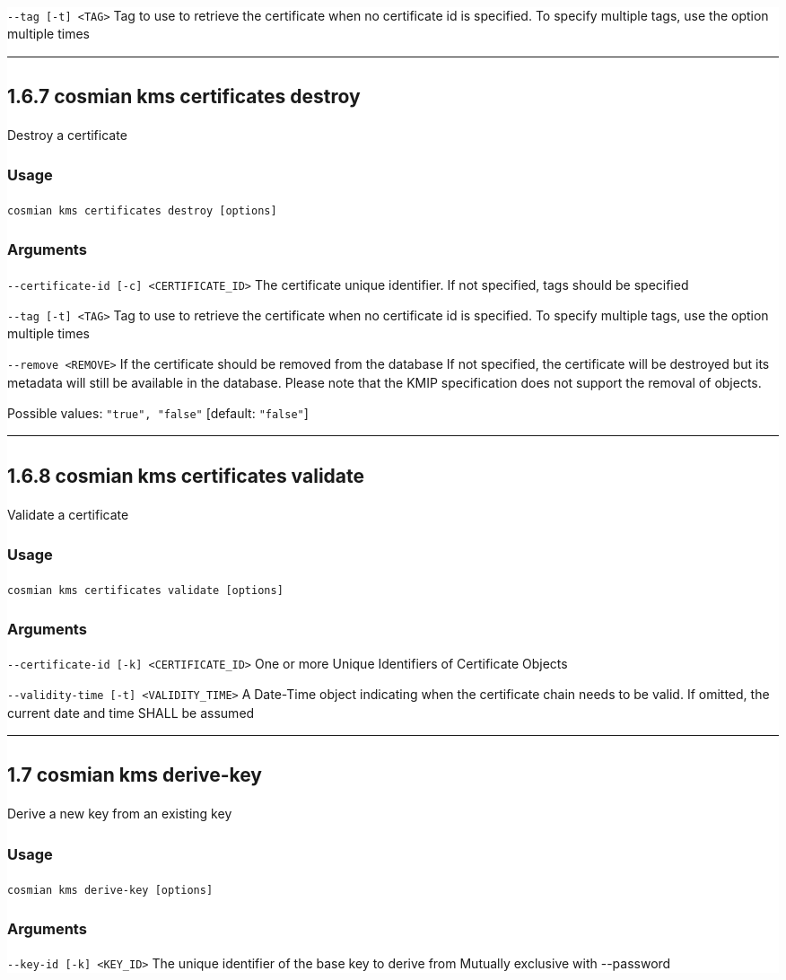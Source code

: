 `--tag [-t] <TAG>` Tag to use to retrieve the certificate when no certificate id is specified. To specify multiple tags, use the option multiple times



---

## 1.6.7 cosmian kms certificates destroy

Destroy a certificate

### Usage
`cosmian kms certificates destroy [options]`
### Arguments
`--certificate-id [-c] <CERTIFICATE_ID>` The certificate unique identifier. If not specified, tags should be specified

`--tag [-t] <TAG>` Tag to use to retrieve the certificate when no certificate id is specified. To specify multiple tags, use the option multiple times

`--remove <REMOVE>` If the certificate should be removed from the database
If not specified, the certificate will be destroyed
but its metadata will still be available in the database.
Please note that the KMIP specification does not support the removal of objects.

Possible values:  `"true", "false"` [default: `"false"`]



---

## 1.6.8 cosmian kms certificates validate

Validate a certificate

### Usage
`cosmian kms certificates validate [options]`
### Arguments
`--certificate-id [-k] <CERTIFICATE_ID>` One or more Unique Identifiers of Certificate Objects

`--validity-time [-t] <VALIDITY_TIME>` A Date-Time object indicating when the certificate chain needs to be valid. If omitted, the current date and time SHALL be assumed




---

## 1.7 cosmian kms derive-key

Derive a new key from an existing key

### Usage
`cosmian kms derive-key [options]`
### Arguments
`--key-id [-k] <KEY_ID>` The unique identifier of the base key to derive from Mutually exclusive with --password
